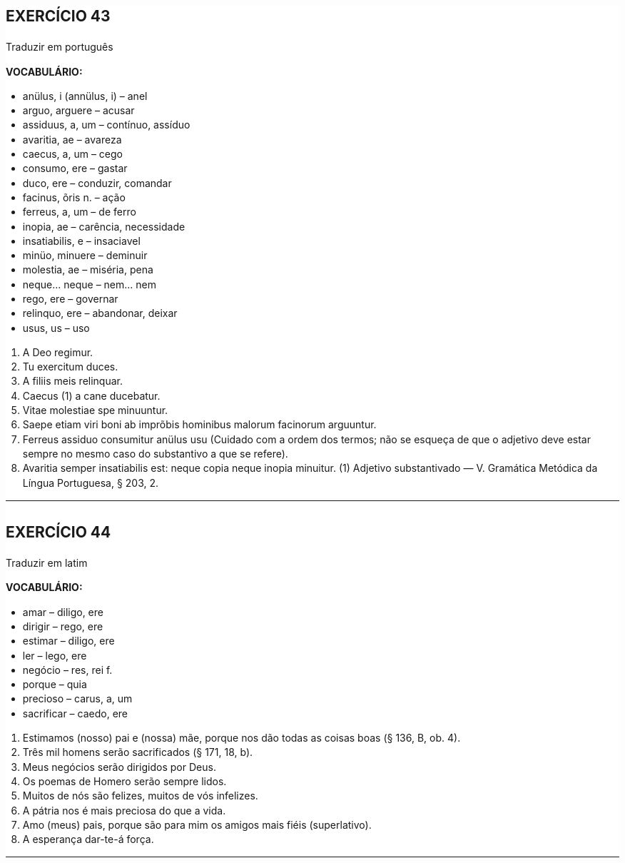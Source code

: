 
## EXERCÍCIO 43

Traduzir em português

**VOCABULÁRIO:**

- anülus, i (annülus, i) – anel
- arguo, arguere – acusar
- assiduus, a, um – contínuo, assíduo
- avaritia, ae – avareza
- caecus, a, um – cego
- consumo, ere – gastar
- duco, ere – conduzir, comandar
- facinus, õris n. – ação
- ferreus, a, um – de ferro
- inopia, ae – carência, necessidade
- insatiabilis, e – insaciavel
- minüo, minuere – deminuir
- molestia, ae – miséria, pena
- neque... neque – nem... nem
- rego, ere – governar
- relinquo, ere – abandonar, deixar
- usus, us – uso

1.  A Deo regimur.
2.  Tu exercitum duces.
3.  A filiis meis relinquar.
4.  Caecus (1) a cane ducebatur.
5.  Vitae molestiae spe minuuntur.
6.  Saepe etiam viri boni ab imprõbis hominibus malorum facinorum arguuntur.
7.  Ferreus assiduo consumitur anülus usu (Cuidado com a ordem dos termos; não se esqueça de que o adjetivo deve estar sempre no mesmo caso do substantivo a que se refere).
8.  Avaritia semper insatiabilis est: neque copia neque inopia minuitur.
    (1) Adjetivo substantivado — V. Gramática Metódica da Língua Portuguesa, § 203, 2.

---

## EXERCÍCIO 44

Traduzir em latim

**VOCABULÁRIO:**

- amar – diligo, ere
- dirigir – rego, ere
- estimar – diligo, ere
- ler – lego, ere
- negócio – res, rei f.
- porque – quia
- precioso – carus, a, um
- sacrificar – caedo, ere

1.  Estimamos (nosso) pai e (nossa) mãe, porque nos dão todas as coisas boas (§ 136, B, ob. 4).
2.  Três mil homens serão sacrificados (§ 171, 18, b).
3.  Meus negócios serão dirigidos por Deus.
4.  Os poemas de Homero serão sempre lidos.
5.  Muitos de nós são felizes, muitos de vós infelizes.
6.  A pátria nos é mais preciosa do que a vida.
7.  Amo (meus) pais, porque são para mim os amigos mais fiéis (superlativo).
8.  A esperança dar-te-á força.

---